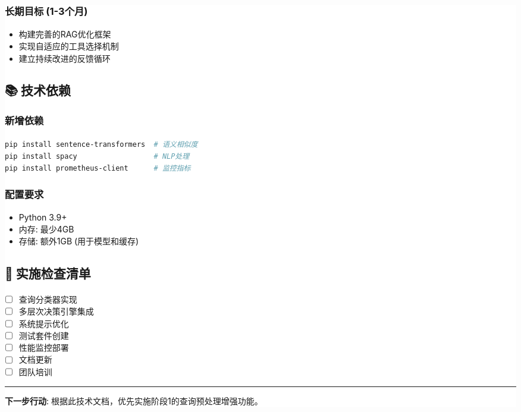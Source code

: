### 长期目标 (1-3个月)
- 构建完善的RAG优化框架
- 实现自适应的工具选择机制
- 建立持续改进的反馈循环

## 📚 技术依赖

### 新增依赖
```bash
pip install sentence-transformers  # 语义相似度
pip install spacy                  # NLP处理
pip install prometheus-client      # 监控指标
```

### 配置要求
- Python 3.9+
- 内存: 最少4GB
- 存储: 额外1GB (用于模型和缓存)

## 🔧 实施检查清单

- [ ] 查询分类器实现
- [ ] 多层次决策引擎集成  
- [ ] 系统提示优化
- [ ] 测试套件创建
- [ ] 性能监控部署
- [ ] 文档更新
- [ ] 团队培训

---

**下一步行动**: 根据此技术文档，优先实施阶段1的查询预处理增强功能。
